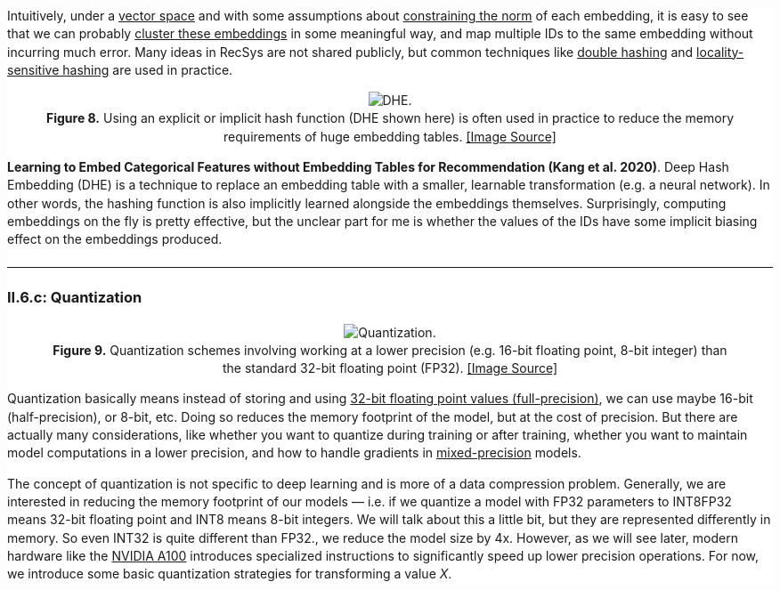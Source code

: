 Intuitively, under a [vector space](https://princeton-introml.github.io/files/ch20.pdf) and with some assumptions about [constraining the norm](https://mbernste.github.io/posts/normed_vector_space/) of each embedding, it is easy to see that we can probably [cluster these embeddings](https://towardsdatascience.com/introduction-to-embedding-clustering-and-similarity-11dd80b00061) in some meaningful way, and map multiple IDs to the same embedding without incurring much error. Many ideas in RecSys are not shared publicly, but common techniques like [double hashing](https://arxiv.org/pdf/2007.14523) and [locality-sensitive hashing](https://dl.acm.org/doi/10.5555/645925.671516) are used in practice.

<figure>
<center>
    <img src="{{ 'assets/img/2025-04-28-efficient-dl/8.png' | relative_url }}" style="width:60%" alt="DHE.">
    <figcaption><b>Figure 8.</b> Using an explicit or implicit hash function (DHE shown here) is often used in practice to reduce the memory requirements of huge embedding tables. <a href="https://arxiv.org/pdf/2010.10784">[Image Source]</a> </figcaption>
</center>
</figure>

**Learning to Embed Categorical Features without Embedding Tables for Recommendation (Kang et al. 2020<d-cite key="kang2021learningembedcategoricalfeatures"></d-cite>)**. Deep Hash Embedding (DHE) is a technique to replace an embedding table with a smaller, learnable transformation (e.g. a neural network). In other words, the hashing function is also implicitly learned alongside the embeddings themselves. Surprisingly, computing embeddings on the fly is pretty effective, but the unclear part for me is whether the values of the IDs have some implicit biasing effect on the embeddings produced. 

<hr style="margin-bottom: 20px;margin-top: 20px">

### II.6.c: Quantization
<figure>
<center>
    <img src="{{ 'assets/img/2025-04-28-efficient-dl/9.png' | relative_url }}" style="width:90%" alt="Quantization.">
    <figcaption><b>Figure 9.</b> Quantization schemes involving working at a lower precision (e.g. 16-bit floating point, 8-bit integer) than the standard 32-bit floating point (FP32). <a href="https://medium.com/@lmpo/understanding-model-quantization-for-llms-1573490d44ad">[Image Source]</a> </figcaption>
</center>
</figure>

Quantization basically means instead of storing and using [32-bit floating point values (full-precision)](https://en.wikipedia.org/wiki/Single-precision_floating-point_format), we can use maybe 16-bit (half-precision), or 8-bit, etc. Doing so reduces the memory footprint of the model, but at the cost of precision. But there are actually many considerations, like whether you want to quantize during training or after training, whether you want to maintain model computations in a lower precision, and how to handle gradients in [mixed-precision](https://docs.nvidia.com/deeplearning/performance/mixed-precision-training/index.html) models.

The concept of quantization is not specific to deep learning and is more of a data compression problem. Generally, we are interested in reducing the memory footprint of our models — i.e. if we quantize a model with FP32 parameters to INT8<d-footnote>FP32 means 32-bit floating point and INT8 means 8-bit integers. We will talk about this a little bit, but they are represented differently in memory. So even INT32 is quite different than FP32.</d-footnote>, we reduce the model size by 4x. However, as we will see later, modern hardware like the [NVIDIA A100](https://www.nvidia.com/content/dam/en-zz/Solutions/Data-Center/a100/pdf/nvidia-a100-datasheet-us-nvidia-1758950-r4-web.pdf) introduces specialized instructions to significantly speed up lower precision operations. For now, we introduce some basic quantization strategies for transforming a value $X$.

